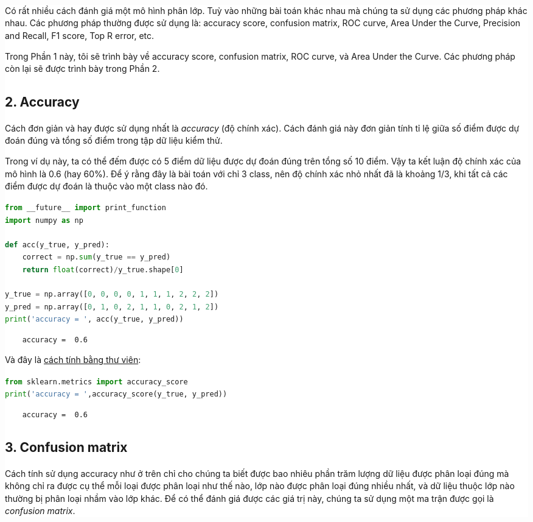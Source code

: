 Có rất nhiều cách đánh giá một mô hình phân lớp. Tuỳ vào những bài toán khác nhau mà chúng ta sử dụng các phương pháp khác nhau. Các phương pháp thường được sử dụng là: accuracy score, confusion matrix, ROC curve, Area Under the Curve, Precision and Recall, F1 score, Top R error, etc. 

Trong Phần 1 này, tôi sẽ trình bày về accuracy score, confusion matrix, ROC curve, và Area Under the Curve. Các phương pháp còn lại sẽ được trình bày trong Phần 2. 

<a name="-accuracy"></a>

## 2. Accuracy 
Cách đơn giản và hay được sử dụng nhất là _accuracy_ (độ chính xác). Cách đánh giá này đơn giản tính tỉ lệ giữa số điểm được dự đoán đúng và tổng số điểm trong tập dữ liệu kiểm thử. 

Trong ví dụ này, ta có thể đếm được có 5 điểm dữ liệu được dự đoán đúng trên tổng số 10 điểm. Vậy ta kết luận độ chính xác của mô hình là 0.6 (hay 60%). Để ý rằng đây là bài toán với chỉ 3 class, nên độ chính xác nhỏ nhất đã là khoảng 1/3, khi tất cả các điểm được dự đoán là thuộc vào một class nào đó. 


```python
from __future__ import print_function
import numpy as np 

def acc(y_true, y_pred):
    correct = np.sum(y_true == y_pred)
    return float(correct)/y_true.shape[0]

y_true = np.array([0, 0, 0, 0, 1, 1, 1, 2, 2, 2])
y_pred = np.array([0, 1, 0, 2, 1, 1, 0, 2, 1, 2])
print('accuracy = ', acc(y_true, y_pred))
```

```
    accuracy =  0.6
```

Và đây là [cách tính bằng thư viên](http://scikit-learn.org/stable/modules/generated/sklearn.metrics.accuracy_score.html):


```python
from sklearn.metrics import accuracy_score
print('accuracy = ',accuracy_score(y_true, y_pred))
```

```
    accuracy =  0.6
```

<a name="-confusion-matrix"></a>

## 3. Confusion matrix 
Cách tính sử dụng accuracy như ở trên chỉ cho chúng ta biết được bao nhiêu phần trăm lượng dữ liệu được phân loại đúng mà không chỉ ra được cụ thể mỗi loại được phân loại như thế nào, lớp nào được phân loại đúng nhiều nhất, và dữ liệu thuộc lớp nào thường bị phân loại nhầm vào lớp khác. Để có thể đánh giá được các giá trị này, chúng ta sử dụng một ma trận được gọi là _confusion matrix_. 
